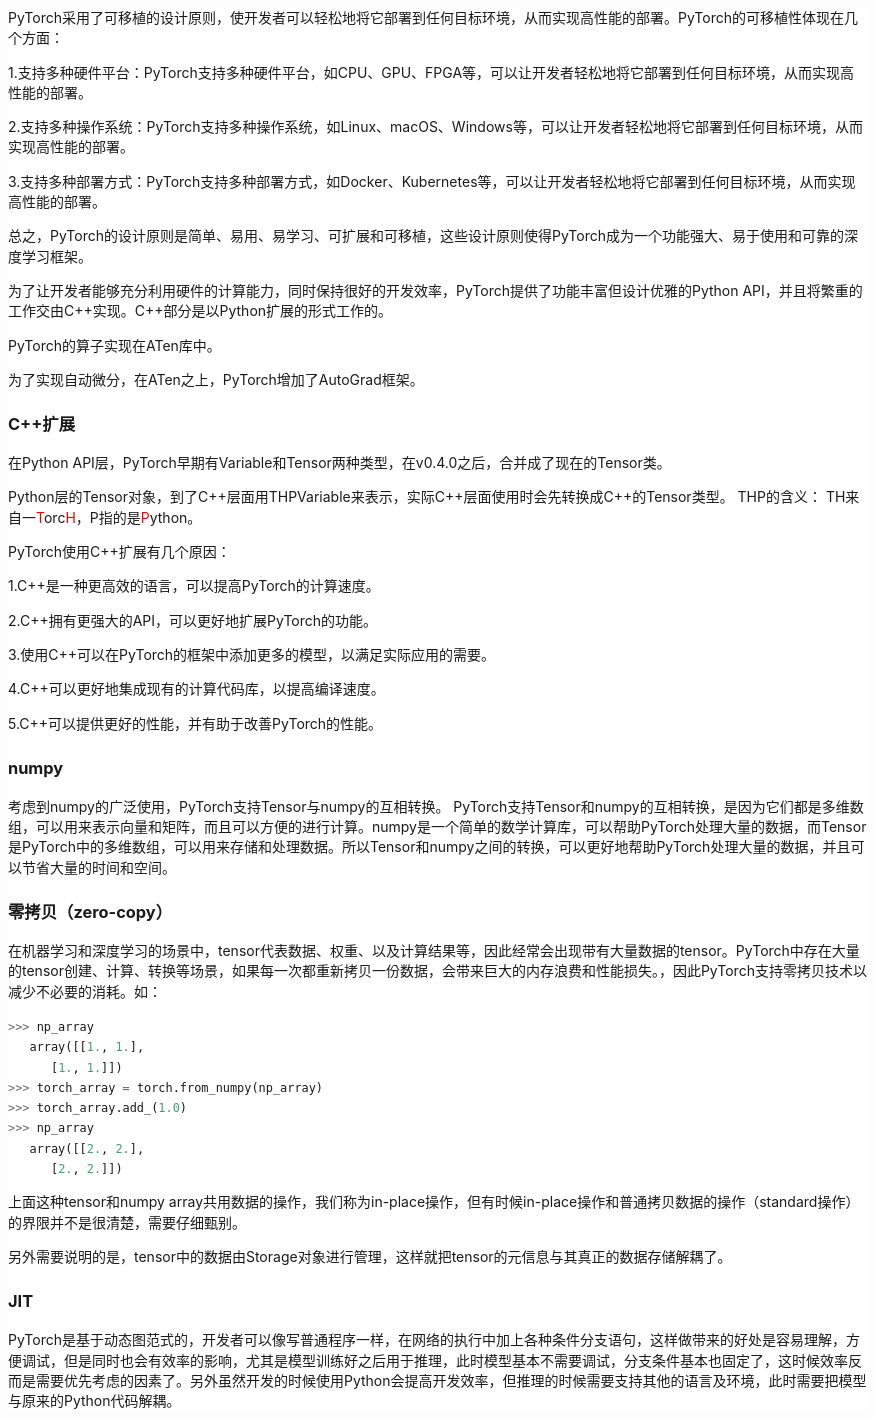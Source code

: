 PyTorch采用了可移植的设计原则，使开发者可以轻松地将它部署到任何目标环境，从而实现高性能的部署。PyTorch的可移植性体现在几个方面：

1.支持多种硬件平台：PyTorch支持多种硬件平台，如CPU、GPU、FPGA等，可以让开发者轻松地将它部署到任何目标环境，从而实现高性能的部署。

2.支持多种操作系统：PyTorch支持多种操作系统，如Linux、macOS、Windows等，可以让开发者轻松地将它部署到任何目标环境，从而实现高性能的部署。

3.支持多种部署方式：PyTorch支持多种部署方式，如Docker、Kubernetes等，可以让开发者轻松地将它部署到任何目标环境，从而实现高性能的部署。

总之，PyTorch的设计原则是简单、易用、易学习、可扩展和可移植，这些设计原则使得PyTorch成为一个功能强大、易于使用和可靠的深度学习框架。

为了让开发者能够充分利用硬件的计算能力，同时保持很好的开发效率，PyTorch提供了功能丰富但设计优雅的Python API，并且将繁重的工作交由C++实现。C++部分是以Python扩展的形式工作的。

PyTorch的算子实现在ATen库中。

为了实现自动微分，在ATen之上，PyTorch增加了AutoGrad框架。

### C++扩展
在Python API层，PyTorch早期有Variable和Tensor两种类型，在v0.4.0之后，合并成了现在的Tensor类。

Python层的Tensor对象，到了C++层面用THPVariable来表示，实际C++层面使用时会先转换成C++的Tensor类型。
THP的含义： TH来自一<font color=red>T</font>orc<font color=red>H</font>，P指的是<font color=red>P</font>ython。

PyTorch使用C++扩展有几个原因：

1.C++是一种更高效的语言，可以提高PyTorch的计算速度。

2.C++拥有更强大的API，可以更好地扩展PyTorch的功能。

3.使用C++可以在PyTorch的框架中添加更多的模型，以满足实际应用的需要。

4.C++可以更好地集成现有的计算代码库，以提高编译速度。

5.C++可以提供更好的性能，并有助于改善PyTorch的性能。
### numpy
考虑到numpy的广泛使用，PyTorch支持Tensor与numpy的互相转换。
PyTorch支持Tensor和numpy的互相转换，是因为它们都是多维数组，可以用来表示向量和矩阵，而且可以方便的进行计算。numpy是一个简单的数学计算库，可以帮助PyTorch处理大量的数据，而Tensor是PyTorch中的多维数组，可以用来存储和处理数据。所以Tensor和numpy之间的转换，可以更好地帮助PyTorch处理大量的数据，并且可以节省大量的时间和空间。

### 零拷贝（zero-copy）

在机器学习和深度学习的场景中，tensor代表数据、权重、以及计算结果等，因此经常会出现带有大量数据的tensor。PyTorch中存在大量的tensor创建、计算、转换等场景，如果每一次都重新拷贝一份数据，会带来巨大的内存浪费和性能损失。，因此PyTorch支持零拷贝技术以减少不必要的消耗。如：
```Python
>>> np_array
   array([[1., 1.],
      [1., 1.]])
>>> torch_array = torch.from_numpy(np_array)
>>> torch_array.add_(1.0)
>>> np_array
   array([[2., 2.],
      [2., 2.]])
```
上面这种tensor和numpy array共用数据的操作，我们称为in-place操作，但有时候in-place操作和普通拷贝数据的操作（standard操作）的界限并不是很清楚，需要仔细甄别。

另外需要说明的是，tensor中的数据由Storage对象进行管理，这样就把tensor的元信息与其真正的数据存储解耦了。

### JIT
PyTorch是基于动态图范式的，开发者可以像写普通程序一样，在网络的执行中加上各种条件分支语句，这样做带来的好处是容易理解，方便调试，但是同时也会有效率的影响，尤其是模型训练好之后用于推理，此时模型基本不需要调试，分支条件基本也固定了，这时候效率反而是需要优先考虑的因素了。另外虽然开发的时候使用Python会提高开发效率，但推理的时候需要支持其他的语言及环境，此时需要把模型与原来的Python代码解耦。
